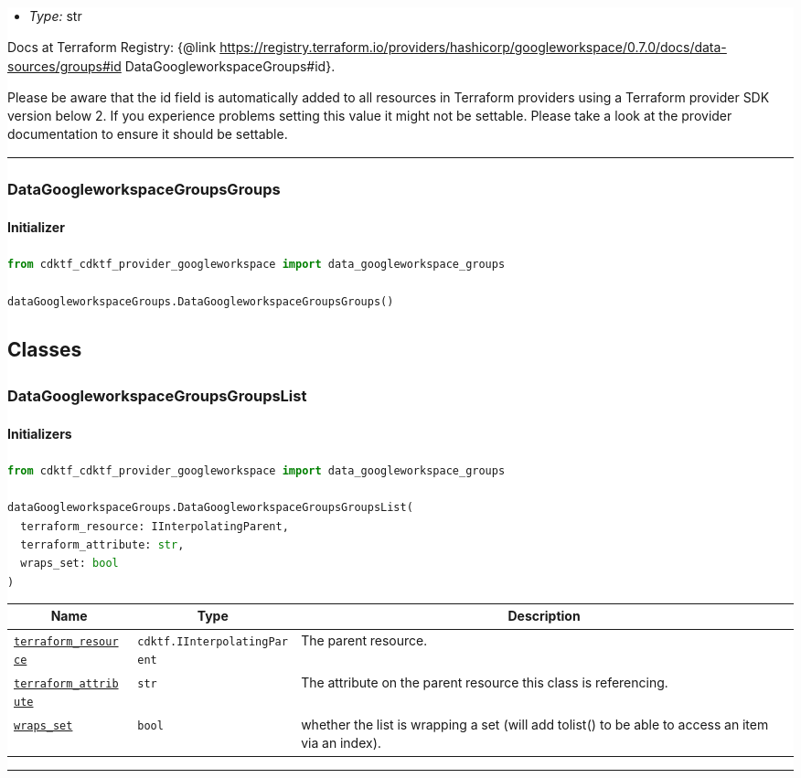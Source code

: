 - *Type:* str

Docs at Terraform Registry: {@link https://registry.terraform.io/providers/hashicorp/googleworkspace/0.7.0/docs/data-sources/groups#id DataGoogleworkspaceGroups#id}.

Please be aware that the id field is automatically added to all resources in Terraform providers using a Terraform provider SDK version below 2.
If you experience problems setting this value it might not be settable. Please take a look at the provider documentation to ensure it should be settable.

---

### DataGoogleworkspaceGroupsGroups <a name="DataGoogleworkspaceGroupsGroups" id="@cdktf/provider-googleworkspace.dataGoogleworkspaceGroups.DataGoogleworkspaceGroupsGroups"></a>

#### Initializer <a name="Initializer" id="@cdktf/provider-googleworkspace.dataGoogleworkspaceGroups.DataGoogleworkspaceGroupsGroups.Initializer"></a>

```python
from cdktf_cdktf_provider_googleworkspace import data_googleworkspace_groups

dataGoogleworkspaceGroups.DataGoogleworkspaceGroupsGroups()
```


## Classes <a name="Classes" id="Classes"></a>

### DataGoogleworkspaceGroupsGroupsList <a name="DataGoogleworkspaceGroupsGroupsList" id="@cdktf/provider-googleworkspace.dataGoogleworkspaceGroups.DataGoogleworkspaceGroupsGroupsList"></a>

#### Initializers <a name="Initializers" id="@cdktf/provider-googleworkspace.dataGoogleworkspaceGroups.DataGoogleworkspaceGroupsGroupsList.Initializer"></a>

```python
from cdktf_cdktf_provider_googleworkspace import data_googleworkspace_groups

dataGoogleworkspaceGroups.DataGoogleworkspaceGroupsGroupsList(
  terraform_resource: IInterpolatingParent,
  terraform_attribute: str,
  wraps_set: bool
)
```

| **Name** | **Type** | **Description** |
| --- | --- | --- |
| <code><a href="#@cdktf/provider-googleworkspace.dataGoogleworkspaceGroups.DataGoogleworkspaceGroupsGroupsList.Initializer.parameter.terraformResource">terraform_resource</a></code> | <code>cdktf.IInterpolatingParent</code> | The parent resource. |
| <code><a href="#@cdktf/provider-googleworkspace.dataGoogleworkspaceGroups.DataGoogleworkspaceGroupsGroupsList.Initializer.parameter.terraformAttribute">terraform_attribute</a></code> | <code>str</code> | The attribute on the parent resource this class is referencing. |
| <code><a href="#@cdktf/provider-googleworkspace.dataGoogleworkspaceGroups.DataGoogleworkspaceGroupsGroupsList.Initializer.parameter.wrapsSet">wraps_set</a></code> | <code>bool</code> | whether the list is wrapping a set (will add tolist() to be able to access an item via an index). |

---